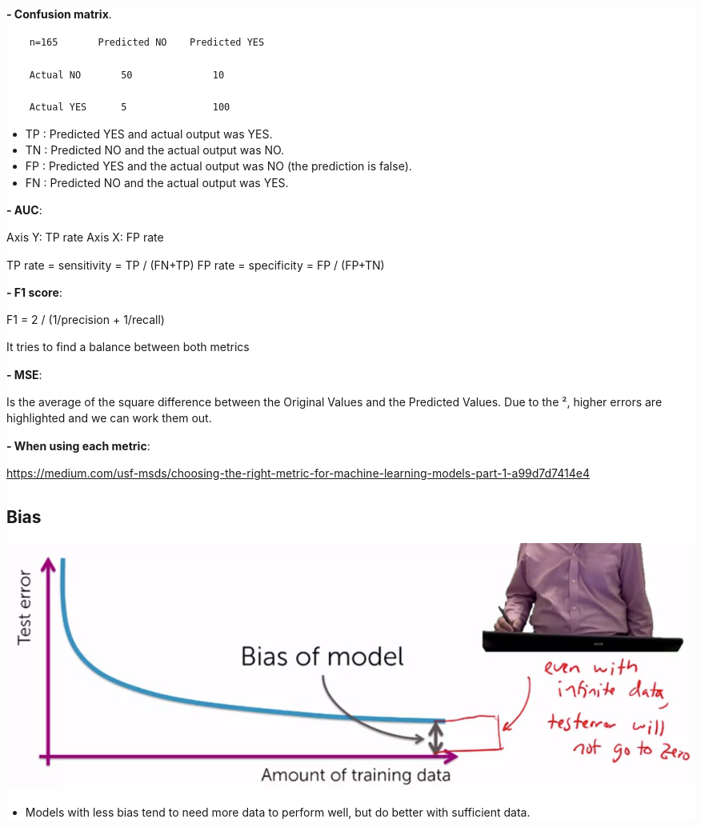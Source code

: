 **- Confusion matrix**.

        n=165       Predicted NO    Predicted YES

        Actual NO       50              10

        Actual YES      5               100

- TP    :   Predicted YES and actual output was YES.
- TN    :   Predicted   NO and the actual output was NO.
- FP    :   Predicted   YES   and the actual output was NO (the prediction is false).
- FN    :  Predicted NO  and the actual output was  YES.

**- AUC**:

Axis Y: TP rate
Axis X: FP rate

TP rate =   sensitivity =   TP / (FN+TP)
FP rate =   specificity =   FP / (FP+TN)

**- F1 score**:

F1  =   2   /   (1/precision + 1/recall)

It tries to find a balance between both metrics

**- MSE**:

Is the average of the square difference between the Original Values and the Predicted Values. Due to the ², higher errors are highlighted and we can work them out.

**- When using each metric**:

https://medium.com/usf-msds/choosing-the-right-metric-for-machine-learning-models-part-1-a99d7d7414e4


## Bias

![alt](pics/bias.png)
- Models with less bias tend to need more data to perform well, but do better with sufficient data.

